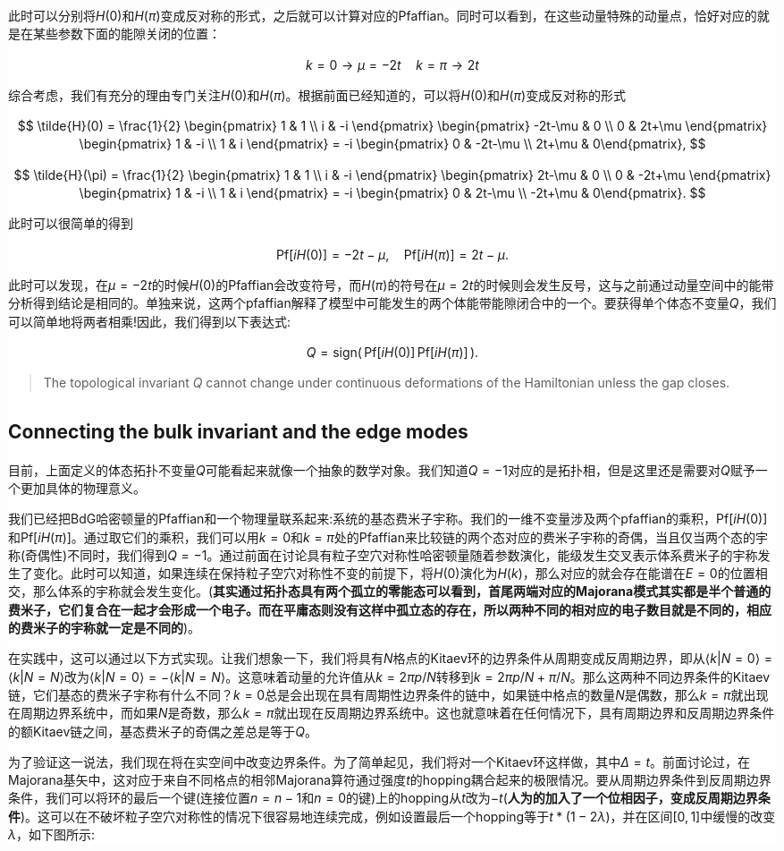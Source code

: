 此时可以分别将$H(0)$和$H(\pi)$变成反对称的形式，之后就可以计算对应的Pfaffian。同时可以看到，在这些动量特殊的动量点，恰好对应的就是在某些参数下面的能隙关闭的位置：

$$k=0\rightarrow \mu=-2t\quad k=\pi\rightarrow 2t$$

综合考虑，我们有充分的理由专门关注$H(0)$和$H(\pi)$。根据前面已经知道的，可以将$H(0)$和$H(\pi)$变成反对称的形式
  
$$
\tilde{H}(0) = \frac{1}{2}
\begin{pmatrix} 1 & 1 \\ i & -i \end{pmatrix}
\begin{pmatrix} -2t-\mu & 0 \\ 0 & 2t+\mu \end{pmatrix}
\begin{pmatrix} 1 & -i \\ 1 & i \end{pmatrix} = -i
\begin{pmatrix} 0 & -2t-\mu \\ 2t+\mu & 0\end{pmatrix},
$$

$$
\tilde{H}(\pi) = \frac{1}{2}
\begin{pmatrix} 1 & 1 \\ i & -i \end{pmatrix}
\begin{pmatrix} 2t-\mu & 0 \\ 0 & -2t+\mu \end{pmatrix}
\begin{pmatrix} 1 & -i \\ 1 & i \end{pmatrix} = -i
\begin{pmatrix} 0 & 2t-\mu \\ -2t+\mu & 0\end{pmatrix}.
$$

此时可以很简单的得到

$$
\textrm{Pf}[iH(0)]=-2t-\mu,\quad \textrm{Pf}[iH(\pi)]=2t-\mu.
$$

此时可以发现，在$\mu=-2t$的时候$H(0)$的Pfaffian会改变符号，而$H(\pi)$的符号在$\mu=2t$的时候则会发生反号，这与之前通过动量空间中的能带分析得到结论是相同的。单独来说，这两个pfaffian解释了模型中可能发生的两个体能带能隙闭合中的一个。要获得单个体态不变量$Q$，我们可以简单地将两者相乘!因此，我们得到以下表达式:

$$
Q = \textrm{sign}\left(\, \textrm{Pf}[iH(0)]\,\textrm{Pf}[iH(\pi)]\,\right).
$$

> The topological invariant $Q$ cannot change under continuous deformations of the Hamiltonian unless the gap closes.

## Connecting the bulk invariant and the edge modes
目前，上面定义的体态拓扑不变量$Q$可能看起来就像一个抽象的数学对象。我们知道$Q=-1$对应的是拓扑相，但是这里还是需要对$Q$赋予一个更加具体的物理意义。

我们已经把BdG哈密顿量的Pfaffian和一个物理量联系起来:系统的基态费米子宇称。我们的一维不变量涉及两个pfaffian的乘积，$\textrm{Pf}[iH(0)]$和$\textrm{Pf}[iH(\pi)]$。通过取它们的乘积，我们可以用$k=0$和$k=\pi$处的Pfaffian来比较链的两个态对应的费米子宇称的奇偶，当且仅当两个态的宇称(奇偶性)不同时，我们得到$Q=-1$。通过前面在讨论具有粒子空穴对称性哈密顿量随着参数演化，能级发生交叉表示体系费米子的宇称发生了变化。此时可以知道，如果连续在保持粒子空穴对称性不变的前提下，将$H(0)$演化为$H(k)$，那么对应的就会存在能谱在$E=0$的位置相交，那么体系的宇称就会发生变化。(**其实通过拓扑态具有两个孤立的零能态可以看到，首尾两端对应的Majorana模式其实都是半个普通的费米子，它们复合在一起才会形成一个电子。而在平庸态则没有这样中孤立态的存在，所以两种不同的相对应的电子数目就是不同的，相应的费米子的宇称就一定是不同的**)。

在实践中，这可以通过以下方式实现。让我们想象一下，我们将具有$N$格点的Kitaev环的边界条件从周期变成反周期边界，即从$\langle k \rvert N =0 \rangle=\langle k \rvert N =N \rangle$改为$\langle k \rvert N =0 \rangle=-\langle k \rvert N =N \rangle$。这意味着动量的允许值从$k=2\pi p/N$转移到$k=2\pi p/N + \pi /N$。那么这两种不同边界条件的Kitaev链，它们基态的费米子宇称有什么不同？$k=0$总是会出现在具有周期性边界条件的链中，如果链中格点的数量$N$是偶数，那么$k=\pi$就出现在周期边界系统中，而如果$N$是奇数，那么$k=\pi$就出现在反周期边界系统中。这也就意味着在任何情况下，具有周期边界和反周期边界条件的额Kitaev链之间，基态费米子的奇偶之差总是等于$Q$。

为了验证这一说法，我们现在将在实空间中改变边界条件。为了简单起见，我们将对一个Kitaev环这样做，其中$\Delta=t$。前面讨论过，在Majorana基矢中，这对应于来自不同格点的相邻Majorana算符通过强度$t$的hopping耦合起来的极限情况。要从周期边界条件到反周期边界条件，我们可以将环的最后一个键(连接位置$n= n -1$和$n=0$的键)上的hopping从$t$改为$-t$(**人为的加入了一个位相因子，变成反周期边界条件**)。这可以在不破坏粒子空穴对称性的情况下很容易地连续完成，例如设置最后一个hopping等于$t*(1-2\lambda)$，并在区间$[0,1]$中缓慢的改变$\lambda$，如下图所示:
